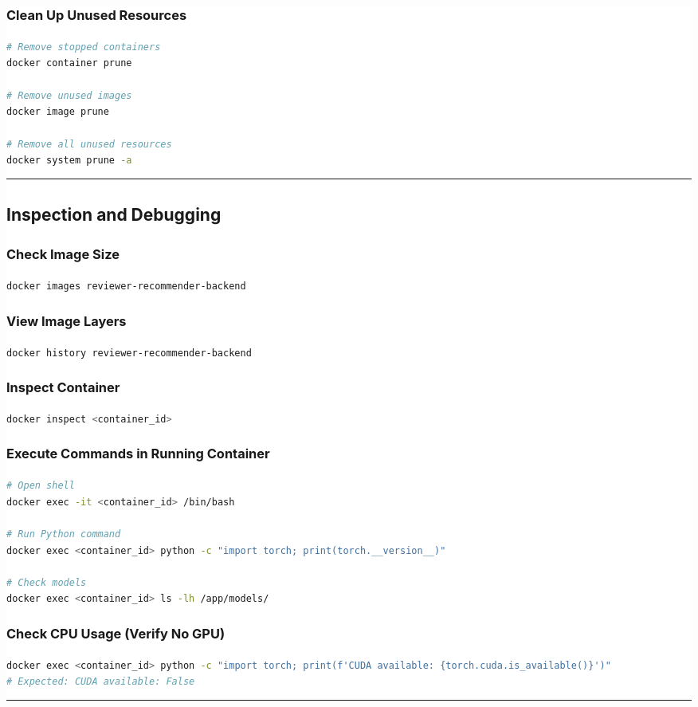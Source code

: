 ### Clean Up Unused Resources
```bash
# Remove stopped containers
docker container prune

# Remove unused images
docker image prune

# Remove all unused resources
docker system prune -a
```

---

## Inspection and Debugging

### Check Image Size
```bash
docker images reviewer-recommender-backend
```

### View Image Layers
```bash
docker history reviewer-recommender-backend
```

### Inspect Container
```bash
docker inspect <container_id>
```

### Execute Commands in Running Container
```bash
# Open shell
docker exec -it <container_id> /bin/bash

# Run Python command
docker exec <container_id> python -c "import torch; print(torch.__version__)"

# Check models
docker exec <container_id> ls -lh /app/models/
```

### Check CPU Usage (Verify No GPU)
```bash
docker exec <container_id> python -c "import torch; print(f'CUDA available: {torch.cuda.is_available()}')"
# Expected: CUDA available: False
```

---
